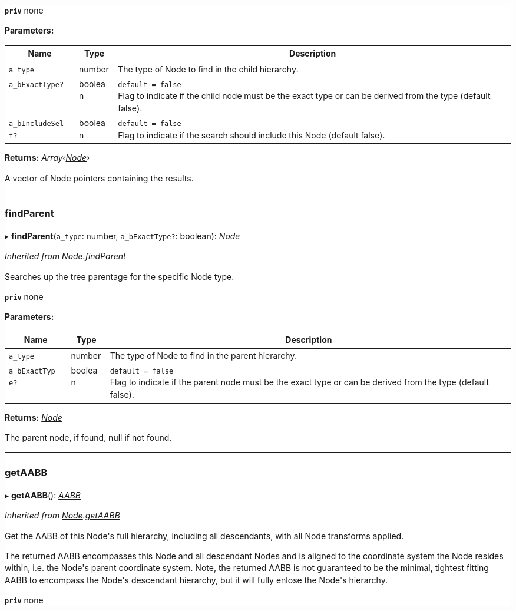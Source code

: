 **`priv`** none

**Parameters:**

Name | Type | Description |
------ | ------ | ------ |
`a_type` | number | The type of Node to find in the child hierarchy. |
`a_bExactType?` | boolean | `default = false`<br/> Flag to indicate if the child node must be the exact type or can be derived from the type (default false). |
`a_bIncludeSelf?` | boolean | `default = false`<br/> Flag to indicate if the search should include this Node (default false). |

**Returns:** *Array‹[Node](_lumin_.node.md)›*

A vector of Node pointers containing the results.

___

###  findParent

▸ **findParent**(`a_type`: number, `a_bExactType?`: boolean): *[Node](_lumin_.node.md)*

*Inherited from [Node](_lumin_.node.md).[findParent](_lumin_.node.md#findparent)*

Searches up the tree parentage for the specific Node type.

**`priv`** none

**Parameters:**

Name | Type | Description |
------ | ------ | ------ |
`a_type` | number | The type of Node to find in the parent hierarchy. |
`a_bExactType?` | boolean | `default = false`<br/> Flag to indicate if the parent node must be the exact type or can be derived from the type (default false). |

**Returns:** *[Node](_lumin_.node.md)*

The parent node, if found, null if not found.

___

###  getAABB

▸ **getAABB**(): *[AABB](_lumin_.math.aabb.md)*

*Inherited from [Node](_lumin_.node.md).[getAABB](_lumin_.node.md#getaabb)*

Get the AABB of this Node's full hierarchy, including all descendants,
with all Node transforms applied.

The returned AABB encompasses this Node and all descendant Nodes
and is aligned to the coordinate system the Node resides within,
i.e. the Node's parent coordinate system.
Note, the returned AABB is not guaranteed to be the minimal,
tightest fitting AABB to encompass the Node's descendant hierarchy,
but it will fully enlose the Node's hierarchy.

**`priv`** none
